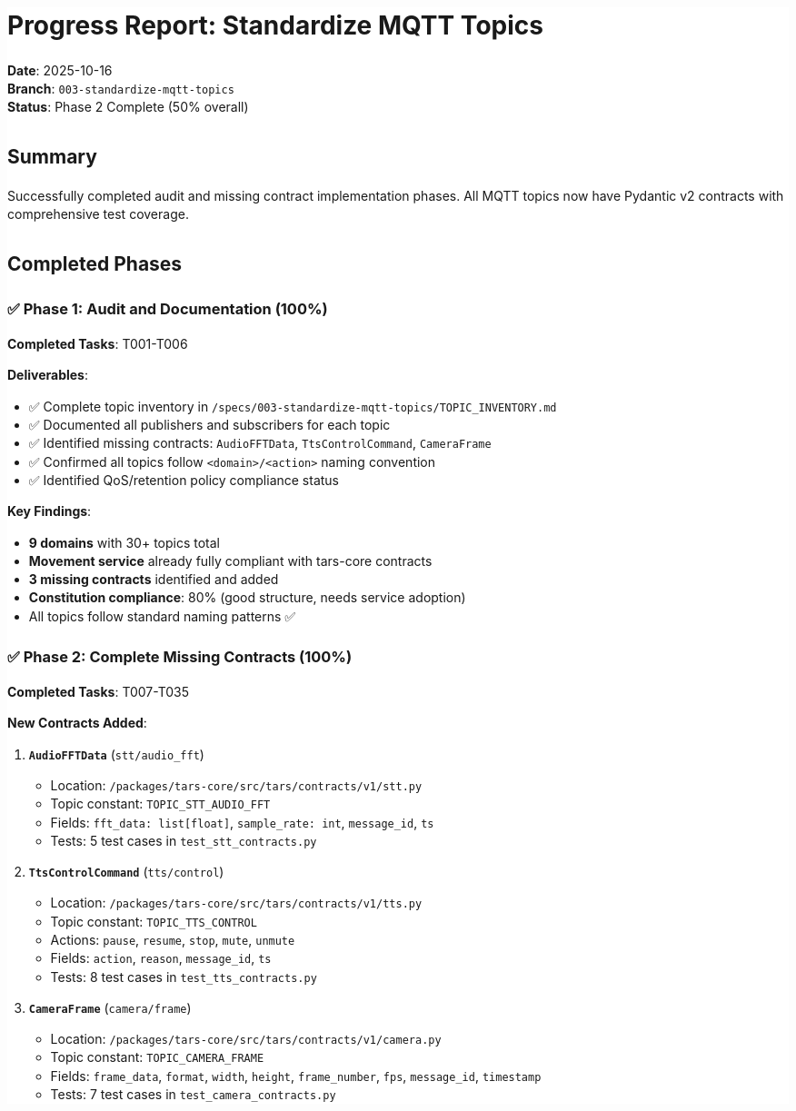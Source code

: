 # Progress Report: Standardize MQTT Topics

**Date**: 2025-10-16  
**Branch**: `003-standardize-mqtt-topics`  
**Status**: Phase 2 Complete (50% overall)

## Summary

Successfully completed audit and missing contract implementation phases. All MQTT topics now have Pydantic v2 contracts with comprehensive test coverage.

## Completed Phases

### ✅ Phase 1: Audit and Documentation (100%)

**Completed Tasks**: T001-T006

**Deliverables**:
- ✅ Complete topic inventory in `/specs/003-standardize-mqtt-topics/TOPIC_INVENTORY.md`
- ✅ Documented all publishers and subscribers for each topic
- ✅ Identified missing contracts: `AudioFFTData`, `TtsControlCommand`, `CameraFrame`
- ✅ Confirmed all topics follow `<domain>/<action>` naming convention
- ✅ Identified QoS/retention policy compliance status

**Key Findings**:
- **9 domains** with 30+ topics total
- **Movement service** already fully compliant with tars-core contracts
- **3 missing contracts** identified and added
- **Constitution compliance**: 80% (good structure, needs service adoption)
- All topics follow standard naming patterns ✅

### ✅ Phase 2: Complete Missing Contracts (100%)

**Completed Tasks**: T007-T035

**New Contracts Added**:

1. **`AudioFFTData`** (`stt/audio_fft`)
   - Location: `/packages/tars-core/src/tars/contracts/v1/stt.py`
   - Topic constant: `TOPIC_STT_AUDIO_FFT`
   - Fields: `fft_data: list[float]`, `sample_rate: int`, `message_id`, `ts`
   - Tests: 5 test cases in `test_stt_contracts.py`

2. **`TtsControlCommand`** (`tts/control`)
   - Location: `/packages/tars-core/src/tars/contracts/v1/tts.py`
   - Topic constant: `TOPIC_TTS_CONTROL`
   - Actions: `pause`, `resume`, `stop`, `mute`, `unmute`
   - Fields: `action`, `reason`, `message_id`, `ts`
   - Tests: 8 test cases in `test_tts_contracts.py`

3. **`CameraFrame`** (`camera/frame`)
   - Location: `/packages/tars-core/src/tars/contracts/v1/camera.py`
   - Topic constant: `TOPIC_CAMERA_FRAME`
   - Fields: `frame_data`, `format`, `width`, `height`, `frame_number`, `fps`, `message_id`, `timestamp`
   - Tests: 7 test cases in `test_camera_contracts.py`
